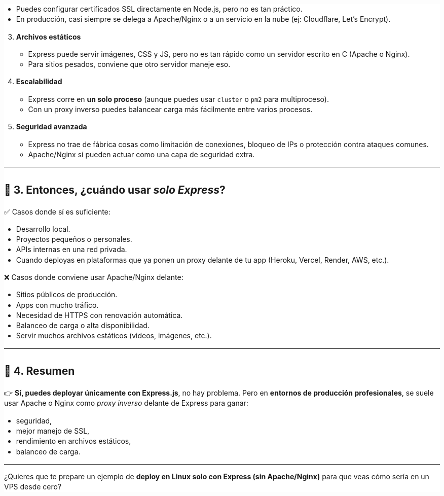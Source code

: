    * Puedes configurar certificados SSL directamente en Node.js, pero no es tan práctico.
   * En producción, casi siempre se delega a Apache/Nginx o a un servicio en la nube (ej: Cloudflare, Let’s Encrypt).

3. **Archivos estáticos**

   * Express puede servir imágenes, CSS y JS, pero no es tan rápido como un servidor escrito en C (Apache o Nginx).
   * Para sitios pesados, conviene que otro servidor maneje eso.

4. **Escalabilidad**

   * Express corre en **un solo proceso** (aunque puedes usar `cluster` o `pm2` para multiproceso).
   * Con un proxy inverso puedes balancear carga más fácilmente entre varios procesos.

5. **Seguridad avanzada**

   * Express no trae de fábrica cosas como limitación de conexiones, bloqueo de IPs o protección contra ataques comunes.
   * Apache/Nginx sí pueden actuar como una capa de seguridad extra.

---

## 🔹 3. Entonces, ¿cuándo usar *solo Express*?

✅ Casos donde sí es suficiente:

* Desarrollo local.
* Proyectos pequeños o personales.
* APIs internas en una red privada.
* Cuando deployas en plataformas que ya ponen un proxy delante de tu app (Heroku, Vercel, Render, AWS, etc.).

❌ Casos donde conviene usar Apache/Nginx delante:

* Sitios públicos de producción.
* Apps con mucho tráfico.
* Necesidad de HTTPS con renovación automática.
* Balanceo de carga o alta disponibilidad.
* Servir muchos archivos estáticos (videos, imágenes, etc.).

---

## 🔹 4. Resumen

👉 **Sí, puedes deployar únicamente con Express.js**, no hay problema.
Pero en **entornos de producción profesionales**, se suele usar Apache o Nginx como *proxy inverso* delante de Express para ganar:

* seguridad,
* mejor manejo de SSL,
* rendimiento en archivos estáticos,
* balanceo de carga.

---

¿Quieres que te prepare un ejemplo de **deploy en Linux solo con Express (sin Apache/Nginx)** para que veas cómo sería en un VPS desde cero?
